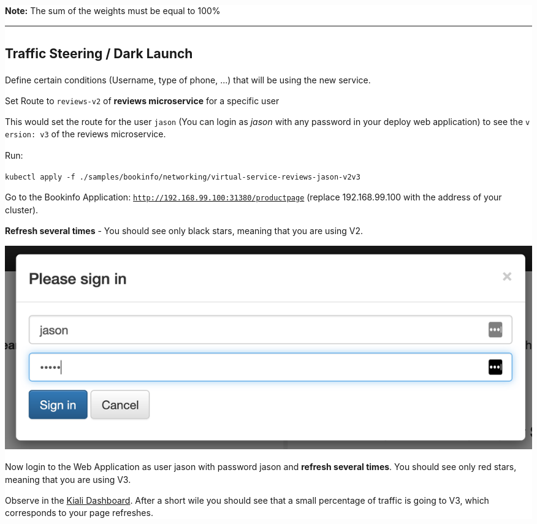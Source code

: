 **Note:** The sum of the weights must be equal to 100%

---


## Traffic Steering / Dark Launch
Define certain conditions (Username, type of phone, ...) that will be using the new service.

Set Route to `reviews-v2` of **reviews microservice** for a specific user  

This would set the route for the user `jason` (You can login as _jason_ with any password in your deploy web application) to see the `version: v3` of the reviews microservice. 


Run:

  ```
  kubectl apply -f ./samples/bookinfo/networking/virtual-service-reviews-jason-v2v3
  ```
  
 Go to the Bookinfo Application: [`http://192.168.99.100:31380/productpage`](http://192.168.99.100:31380/productpage) (replace 192.168.99.100 with the address of your cluster).
 
**Refresh several times** - You should see only black stars, meaning that you are using V2. 
 


![](./images/traffic4.png)

Now login to the Web Application as user jason with password jason and **refresh several times**. You should see only red stars, meaning that you are using V3.

Observe in the [Kiali Dashboard](http://192.168.99.100:31552/kiali/). After a short wile you should see that a small percentage of traffic is going to V3, which corresponds to your page refreshes.

